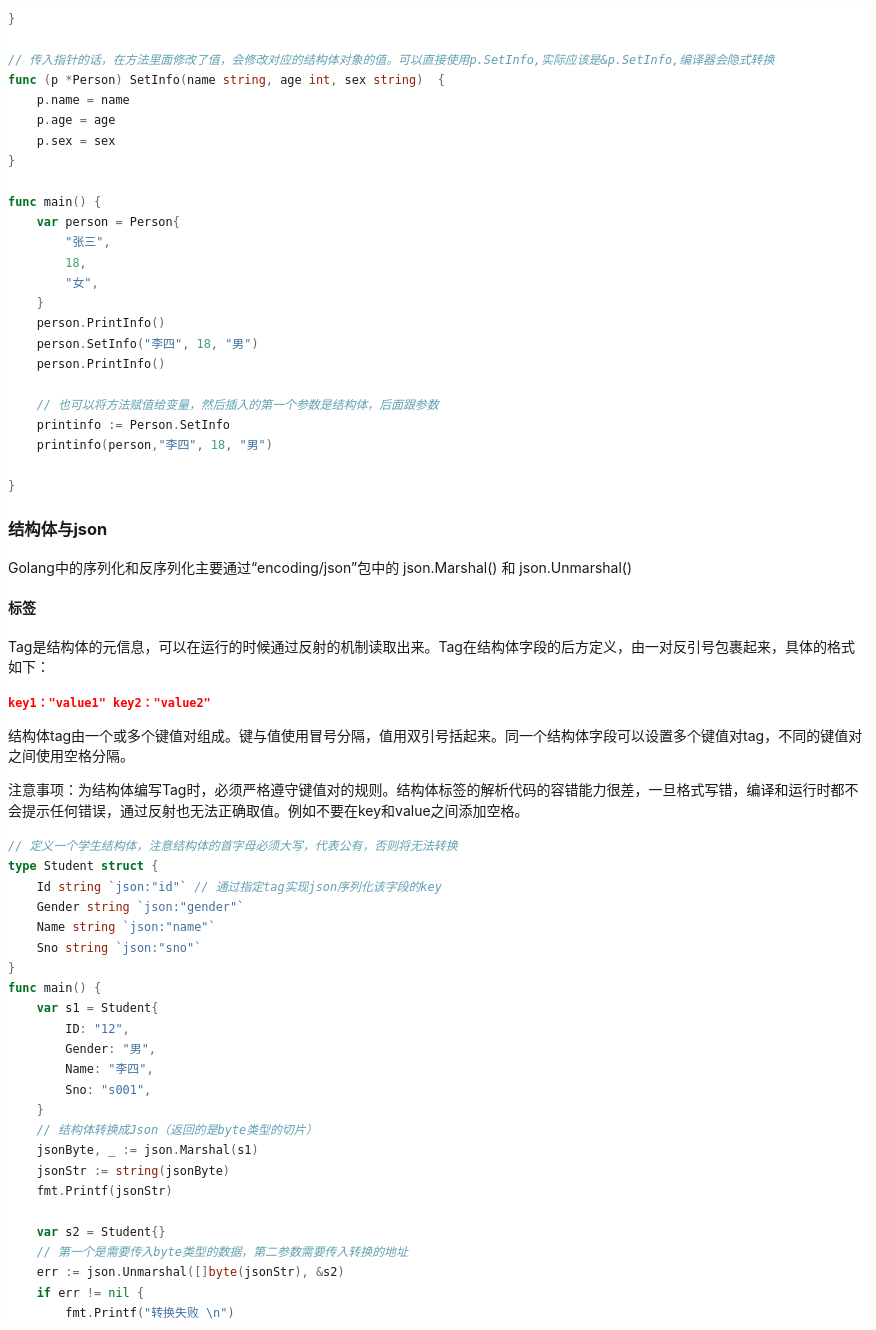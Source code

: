 ```go
}

// 传入指针的话，在方法里面修改了值，会修改对应的结构体对象的值。可以直接使用p.SetInfo,实际应该是&p.SetInfo,编译器会隐式转换
func (p *Person) SetInfo(name string, age int, sex string)  {
	p.name = name
	p.age = age
	p.sex = sex
}

func main() {
	var person = Person{
		"张三",
		18,
		"女",
	}
	person.PrintInfo()	
	person.SetInfo("李四", 18, "男")
	person.PrintInfo()

	// 也可以将方法赋值给变量，然后插入的第一个参数是结构体，后面跟参数
	printinfo := Person.SetInfo
	printinfo(person,"李四", 18, "男")

}
```
### 结构体与json
Golang中的序列化和反序列化主要通过“encoding/json”包中的 json.Marshal() 和 json.Unmarshal()

#### 标签
Tag是结构体的元信息，可以在运行的时候通过反射的机制读取出来。Tag在结构体字段的后方定义，由一对反引号包裹起来，具体的格式如下：

```json
key1："value1" key2："value2"
```

结构体tag由一个或多个键值对组成。键与值使用冒号分隔，值用双引号括起来。同一个结构体字段可以设置多个键值对tag，不同的键值对之间使用空格分隔。

注意事项：为结构体编写Tag时，必须严格遵守键值对的规则。结构体标签的解析代码的容错能力很差，一旦格式写错，编译和运行时都不会提示任何错误，通过反射也无法正确取值。例如不要在key和value之间添加空格。
```go
// 定义一个学生结构体，注意结构体的首字母必须大写，代表公有，否则将无法转换
type Student struct {
	Id string `json:"id"` // 通过指定tag实现json序列化该字段的key
	Gender string `json:"gender"`
	Name string `json:"name"`
	Sno string `json:"sno"`
}
func main() {
	var s1 = Student{
		ID: "12",
		Gender: "男",
		Name: "李四",
		Sno: "s001",
	}
	// 结构体转换成Json（返回的是byte类型的切片）
	jsonByte, _ := json.Marshal(s1)
	jsonStr := string(jsonByte)
	fmt.Printf(jsonStr)

	var s2 = Student{}
	// 第一个是需要传入byte类型的数据，第二参数需要传入转换的地址
	err := json.Unmarshal([]byte(jsonStr), &s2)
	if err != nil {
		fmt.Printf("转换失败 \n")
```